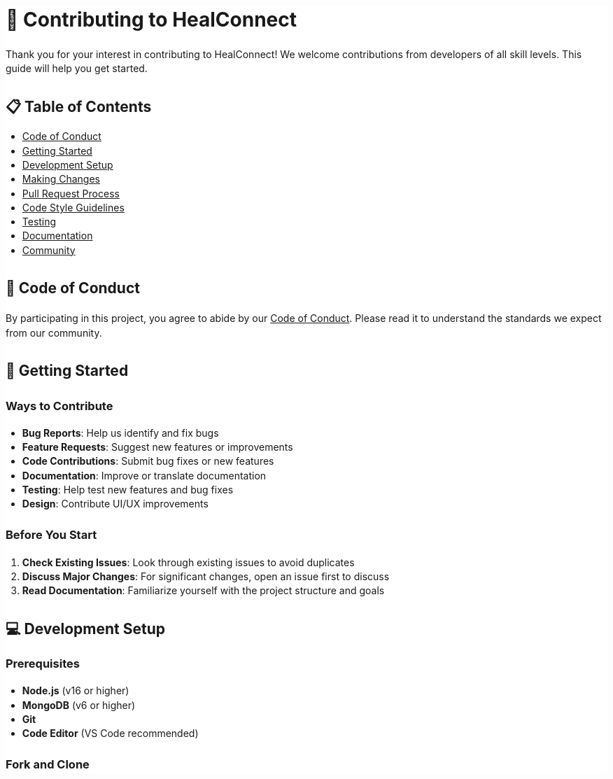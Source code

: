 # 🤝 Contributing to HealConnect

Thank you for your interest in contributing to HealConnect! We welcome contributions from developers of all skill levels. This guide will help you get started.

## 📋 Table of Contents

- [Code of Conduct](#code-of-conduct)
- [Getting Started](#getting-started)
- [Development Setup](#development-setup)
- [Making Changes](#making-changes)
- [Pull Request Process](#pull-request-process)
- [Code Style Guidelines](#code-style-guidelines)
- [Testing](#testing)
- [Documentation](#documentation)
- [Community](#community)

## 📜 Code of Conduct

By participating in this project, you agree to abide by our [Code of Conduct](CODE_OF_CONDUCT.md). Please read it to understand the standards we expect from our community.

## 🚀 Getting Started

### Ways to Contribute

- **Bug Reports**: Help us identify and fix bugs
- **Feature Requests**: Suggest new features or improvements
- **Code Contributions**: Submit bug fixes or new features
- **Documentation**: Improve or translate documentation
- **Testing**: Help test new features and bug fixes
- **Design**: Contribute UI/UX improvements

### Before You Start

1. **Check Existing Issues**: Look through existing issues to avoid duplicates
2. **Discuss Major Changes**: For significant changes, open an issue first to discuss
3. **Read Documentation**: Familiarize yourself with the project structure and goals

## 💻 Development Setup

### Prerequisites

- **Node.js** (v16 or higher)
- **MongoDB** (v6 or higher)
- **Git**
- **Code Editor** (VS Code recommended)

### Fork and Clone
